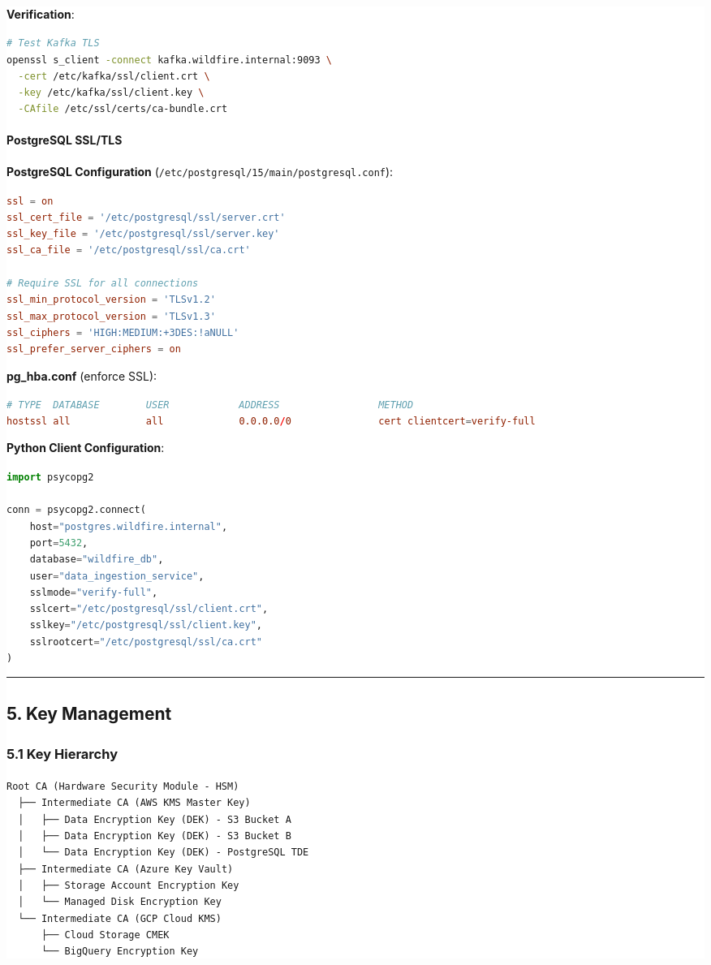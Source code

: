 **Verification**:
```bash
# Test Kafka TLS
openssl s_client -connect kafka.wildfire.internal:9093 \
  -cert /etc/kafka/ssl/client.crt \
  -key /etc/kafka/ssl/client.key \
  -CAfile /etc/ssl/certs/ca-bundle.crt
```

#### PostgreSQL SSL/TLS
**PostgreSQL Configuration** (`/etc/postgresql/15/main/postgresql.conf`):
```conf
ssl = on
ssl_cert_file = '/etc/postgresql/ssl/server.crt'
ssl_key_file = '/etc/postgresql/ssl/server.key'
ssl_ca_file = '/etc/postgresql/ssl/ca.crt'

# Require SSL for all connections
ssl_min_protocol_version = 'TLSv1.2'
ssl_max_protocol_version = 'TLSv1.3'
ssl_ciphers = 'HIGH:MEDIUM:+3DES:!aNULL'
ssl_prefer_server_ciphers = on
```

**pg_hba.conf** (enforce SSL):
```conf
# TYPE  DATABASE        USER            ADDRESS                 METHOD
hostssl all             all             0.0.0.0/0               cert clientcert=verify-full
```

**Python Client Configuration**:
```python
import psycopg2

conn = psycopg2.connect(
    host="postgres.wildfire.internal",
    port=5432,
    database="wildfire_db",
    user="data_ingestion_service",
    sslmode="verify-full",
    sslcert="/etc/postgresql/ssl/client.crt",
    sslkey="/etc/postgresql/ssl/client.key",
    sslrootcert="/etc/postgresql/ssl/ca.crt"
)
```

---

## 5. Key Management

### 5.1 Key Hierarchy

```
Root CA (Hardware Security Module - HSM)
  ├── Intermediate CA (AWS KMS Master Key)
  │   ├── Data Encryption Key (DEK) - S3 Bucket A
  │   ├── Data Encryption Key (DEK) - S3 Bucket B
  │   └── Data Encryption Key (DEK) - PostgreSQL TDE
  ├── Intermediate CA (Azure Key Vault)
  │   ├── Storage Account Encryption Key
  │   └── Managed Disk Encryption Key
  └── Intermediate CA (GCP Cloud KMS)
      ├── Cloud Storage CMEK
      └── BigQuery Encryption Key
```
